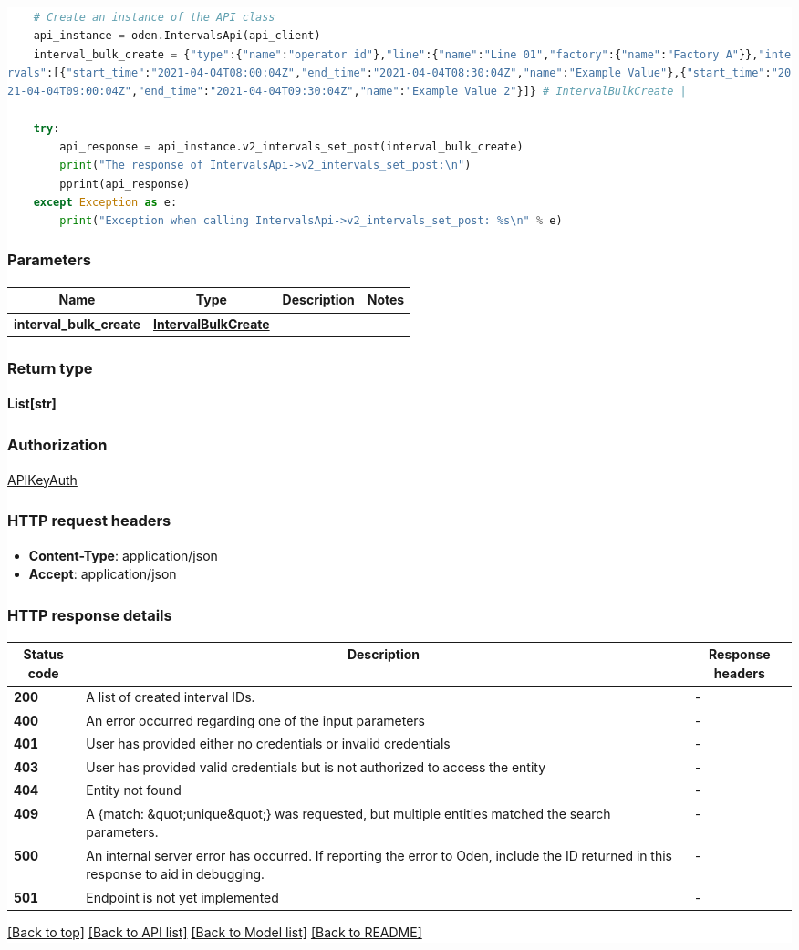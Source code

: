 ```python
    # Create an instance of the API class
    api_instance = oden.IntervalsApi(api_client)
    interval_bulk_create = {"type":{"name":"operator id"},"line":{"name":"Line 01","factory":{"name":"Factory A"}},"intervals":[{"start_time":"2021-04-04T08:00:04Z","end_time":"2021-04-04T08:30:04Z","name":"Example Value"},{"start_time":"2021-04-04T09:00:04Z","end_time":"2021-04-04T09:30:04Z","name":"Example Value 2"}]} # IntervalBulkCreate | 

    try:
        api_response = api_instance.v2_intervals_set_post(interval_bulk_create)
        print("The response of IntervalsApi->v2_intervals_set_post:\n")
        pprint(api_response)
    except Exception as e:
        print("Exception when calling IntervalsApi->v2_intervals_set_post: %s\n" % e)
```



### Parameters


Name | Type | Description  | Notes
------------- | ------------- | ------------- | -------------
 **interval_bulk_create** | [**IntervalBulkCreate**](IntervalBulkCreate.md)|  | 

### Return type

**List[str]**

### Authorization

[APIKeyAuth](../README.md#APIKeyAuth)

### HTTP request headers

 - **Content-Type**: application/json
 - **Accept**: application/json

### HTTP response details

| Status code | Description | Response headers |
|-------------|-------------|------------------|
**200** | A list of created interval IDs. |  -  |
**400** | An error occurred regarding one of the input parameters |  -  |
**401** | User has provided either no credentials or invalid credentials |  -  |
**403** | User has provided valid credentials but is not authorized to access the entity  |  -  |
**404** | Entity not found |  -  |
**409** | A {match: \&quot;unique\&quot;} was requested, but multiple entities matched the search parameters.  |  -  |
**500** | An internal server error has occurred. If reporting the error to Oden, include the ID returned in this response to aid in debugging.  |  -  |
**501** | Endpoint is not yet implemented |  -  |

[[Back to top]](#) [[Back to API list]](../README.md#documentation-for-api-endpoints) [[Back to Model list]](../README.md#documentation-for-models) [[Back to README]](../README.md)
